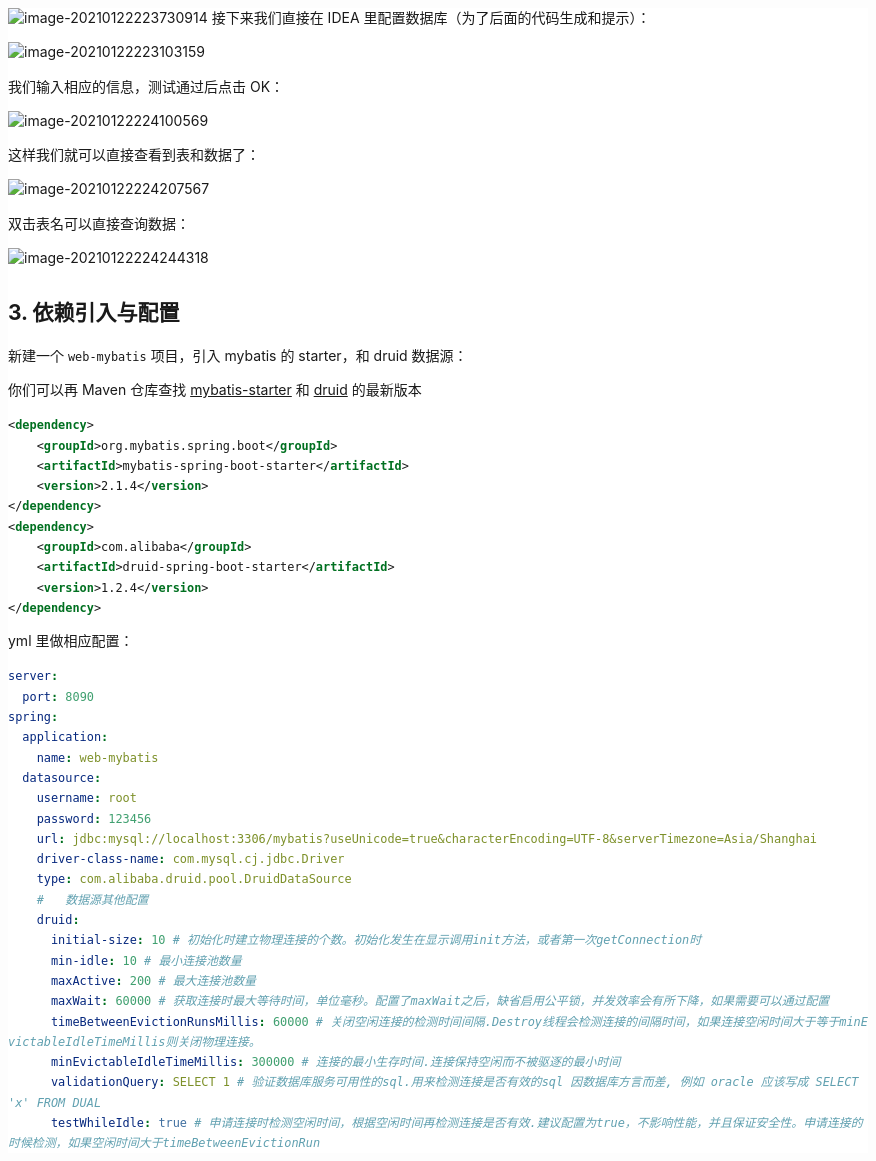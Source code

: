 ![image-20210122223730914](https://riger.oss-cn-shanghai.aliyuncs.com/img/image-20210122223730914.png)
接下来我们直接在 IDEA 里配置数据库（为了后面的代码生成和提示）：

<img src="https://riger.oss-cn-shanghai.aliyuncs.com/img/image-20210122223103159.png" alt="image-20210122223103159" />

我们输入相应的信息，测试通过后点击 OK：

![image-20210122224100569](https://riger.oss-cn-shanghai.aliyuncs.com/img/image-20210122224100569.png)

这样我们就可以直接查看到表和数据了：

![image-20210122224207567](https://riger.oss-cn-shanghai.aliyuncs.com/img/image-20210122224207567.png)

双击表名可以直接查询数据：

![image-20210122224244318](https://riger.oss-cn-shanghai.aliyuncs.com/img/image-20210122224244318.png)

## 3. 依赖引入与配置

新建一个 `web-mybatis` 项目，引入 mybatis 的 starter，和 druid 数据源：

你们可以再 Maven 仓库查找 [mybatis-starter](https://mvnrepository.com/artifact/org.mybatis.spring.boot/mybatis-spring-boot-starter) 和 [druid](https://mvnrepository.com/artifact/com.alibaba/druid-spring-boot-starter) 的最新版本

```xml
<dependency>
    <groupId>org.mybatis.spring.boot</groupId>
    <artifactId>mybatis-spring-boot-starter</artifactId>
    <version>2.1.4</version>
</dependency>
<dependency>
    <groupId>com.alibaba</groupId>
    <artifactId>druid-spring-boot-starter</artifactId>
    <version>1.2.4</version>
</dependency>
```

yml 里做相应配置：

```yaml
server:
  port: 8090
spring:
  application:
    name: web-mybatis
  datasource:
    username: root
    password: 123456
    url: jdbc:mysql://localhost:3306/mybatis?useUnicode=true&characterEncoding=UTF-8&serverTimezone=Asia/Shanghai
    driver-class-name: com.mysql.cj.jdbc.Driver
    type: com.alibaba.druid.pool.DruidDataSource
    #   数据源其他配置
    druid:
      initial-size: 10 # 初始化时建立物理连接的个数。初始化发生在显示调用init方法，或者第一次getConnection时
      min-idle: 10 # 最小连接池数量
      maxActive: 200 # 最大连接池数量
      maxWait: 60000 # 获取连接时最大等待时间，单位毫秒。配置了maxWait之后，缺省启用公平锁，并发效率会有所下降，如果需要可以通过配置
      timeBetweenEvictionRunsMillis: 60000 # 关闭空闲连接的检测时间间隔.Destroy线程会检测连接的间隔时间，如果连接空闲时间大于等于minEvictableIdleTimeMillis则关闭物理连接。
      minEvictableIdleTimeMillis: 300000 # 连接的最小生存时间.连接保持空闲而不被驱逐的最小时间
      validationQuery: SELECT 1 # 验证数据库服务可用性的sql.用来检测连接是否有效的sql 因数据库方言而差, 例如 oracle 应该写成 SELECT 'x' FROM DUAL
      testWhileIdle: true # 申请连接时检测空闲时间，根据空闲时间再检测连接是否有效.建议配置为true，不影响性能，并且保证安全性。申请连接的时候检测，如果空闲时间大于timeBetweenEvictionRun
```
